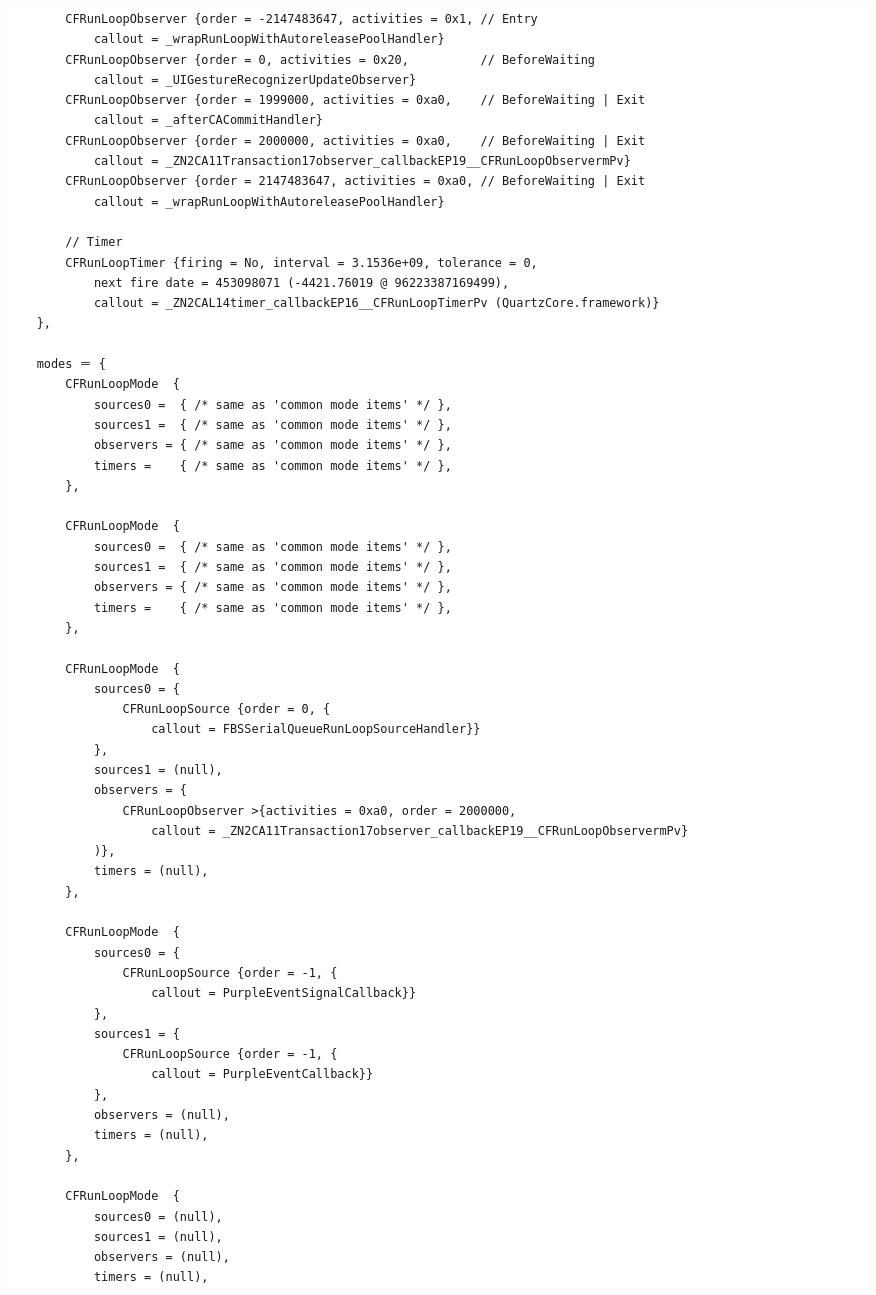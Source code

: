 ```
        CFRunLoopObserver {order = -2147483647, activities = 0x1, // Entry
            callout = _wrapRunLoopWithAutoreleasePoolHandler}
        CFRunLoopObserver {order = 0, activities = 0x20,          // BeforeWaiting
            callout = _UIGestureRecognizerUpdateObserver}
        CFRunLoopObserver {order = 1999000, activities = 0xa0,    // BeforeWaiting | Exit
            callout = _afterCACommitHandler}
        CFRunLoopObserver {order = 2000000, activities = 0xa0,    // BeforeWaiting | Exit
            callout = _ZN2CA11Transaction17observer_callbackEP19__CFRunLoopObservermPv}
        CFRunLoopObserver {order = 2147483647, activities = 0xa0, // BeforeWaiting | Exit
            callout = _wrapRunLoopWithAutoreleasePoolHandler}
 
        // Timer
        CFRunLoopTimer {firing = No, interval = 3.1536e+09, tolerance = 0,
            next fire date = 453098071 (-4421.76019 @ 96223387169499),
            callout = _ZN2CAL14timer_callbackEP16__CFRunLoopTimerPv (QuartzCore.framework)}
    },
 
    modes ＝ {
        CFRunLoopMode  {
            sources0 =  { /* same as 'common mode items' */ },
            sources1 =  { /* same as 'common mode items' */ },
            observers = { /* same as 'common mode items' */ },
            timers =    { /* same as 'common mode items' */ },
        },
 
        CFRunLoopMode  {
            sources0 =  { /* same as 'common mode items' */ },
            sources1 =  { /* same as 'common mode items' */ },
            observers = { /* same as 'common mode items' */ },
            timers =    { /* same as 'common mode items' */ },
        },
 
        CFRunLoopMode  {
            sources0 = {
                CFRunLoopSource {order = 0, {
                    callout = FBSSerialQueueRunLoopSourceHandler}}
            },
            sources1 = (null),
            observers = {
                CFRunLoopObserver >{activities = 0xa0, order = 2000000,
                    callout = _ZN2CA11Transaction17observer_callbackEP19__CFRunLoopObservermPv}
            )},
            timers = (null),
        },
 
        CFRunLoopMode  {
            sources0 = {
                CFRunLoopSource {order = -1, {
                    callout = PurpleEventSignalCallback}}
            },
            sources1 = {
                CFRunLoopSource {order = -1, {
                    callout = PurpleEventCallback}}
            },
            observers = (null),
            timers = (null),
        },
        
        CFRunLoopMode  {
            sources0 = (null),
            sources1 = (null),
            observers = (null),
            timers = (null),
```
